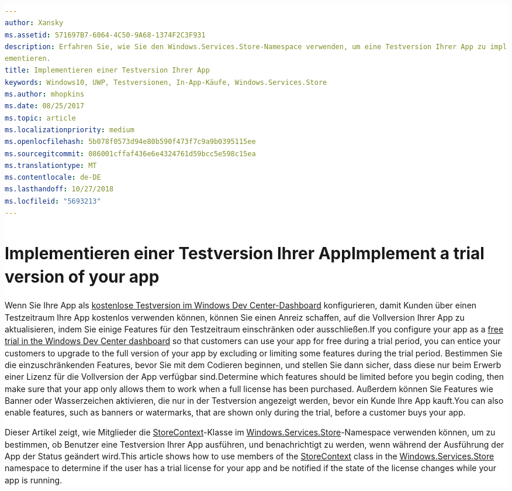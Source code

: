 ```yaml
---
author: Xansky
ms.assetid: 571697B7-6064-4C50-9A68-1374F2C3F931
description: Erfahren Sie, wie Sie den Windows.Services.Store-Namespace verwenden, um eine Testversion Ihrer App zu implementieren.
title: Implementieren einer Testversion Ihrer App
keywords: Windows10, UWP, Testversionen, In-App-Käufe, Windows.Services.Store
ms.author: mhopkins
ms.date: 08/25/2017
ms.topic: article
ms.localizationpriority: medium
ms.openlocfilehash: 5b078f0573d94e80b590f473f7c9a9b0395115ee
ms.sourcegitcommit: 086001cffaf436e6e4324761d59bcc5e598c15ea
ms.translationtype: MT
ms.contentlocale: de-DE
ms.lasthandoff: 10/27/2018
ms.locfileid: "5693213"
---
```

# <a name="implement-a-trial-version-of-your-app"></a><span data-ttu-id="4a69c-104">Implementieren einer Testversion Ihrer App</span><span class="sxs-lookup"><span data-stu-id="4a69c-104">Implement a trial version of your app</span></span>

<span data-ttu-id="4a69c-105">Wenn Sie Ihre App als [kostenlose Testversion im Windows Dev Center-Dashboard](../publish/set-app-pricing-and-availability.md#free-trial) konfigurieren, damit Kunden über einen Testzeitraum Ihre App kostenlos verwenden können, können Sie einen Anreiz schaffen, auf die Vollversion Ihrer App zu aktualisieren, indem Sie einige Features für den Testzeitraum einschränken oder ausschließen.</span><span class="sxs-lookup"><span data-stu-id="4a69c-105">If you configure your app as a [free trial in the Windows Dev Center dashboard](../publish/set-app-pricing-and-availability.md#free-trial) so that customers can use your app for free during a trial period, you can entice your customers to upgrade to the full version of your app by excluding or limiting some features during the trial period.</span></span> <span data-ttu-id="4a69c-106">Bestimmen Sie die einzuschränkenden Features, bevor Sie mit dem Codieren beginnen, und stellen Sie dann sicher, dass diese nur beim Erwerb einer Lizenz für die Vollversion der App verfügbar sind.</span><span class="sxs-lookup"><span data-stu-id="4a69c-106">Determine which features should be limited before you begin coding, then make sure that your app only allows them to work when a full license has been purchased.</span></span> <span data-ttu-id="4a69c-107">Außerdem können Sie Features wie Banner oder Wasserzeichen aktivieren, die nur in der Testversion angezeigt werden, bevor ein Kunde Ihre App kauft.</span><span class="sxs-lookup"><span data-stu-id="4a69c-107">You can also enable features, such as banners or watermarks, that are shown only during the trial, before a customer buys your app.</span></span>

<span data-ttu-id="4a69c-108">Dieser Artikel zeigt, wie Mitglieder die [StoreContext](https://msdn.microsoft.com/library/windows/apps/windows.services.store.storecontext.aspx)-Klasse im [Windows.Services.Store](https://msdn.microsoft.com/library/windows/apps/windows.services.store.aspx)-Namespace verwenden können, um zu bestimmen, ob Benutzer eine Testversion Ihrer App ausführen, und benachrichtigt zu werden, wenn während der Ausführung der App der Status geändert wird.</span><span class="sxs-lookup"><span data-stu-id="4a69c-108">This article shows how to use members of the [StoreContext](https://msdn.microsoft.com/library/windows/apps/windows.services.store.storecontext.aspx) class in the [Windows.Services.Store](https://msdn.microsoft.com/library/windows/apps/windows.services.store.aspx) namespace to determine if the user has a trial license for your app and be notified if the state of the license changes while your app is running.</span></span> 
